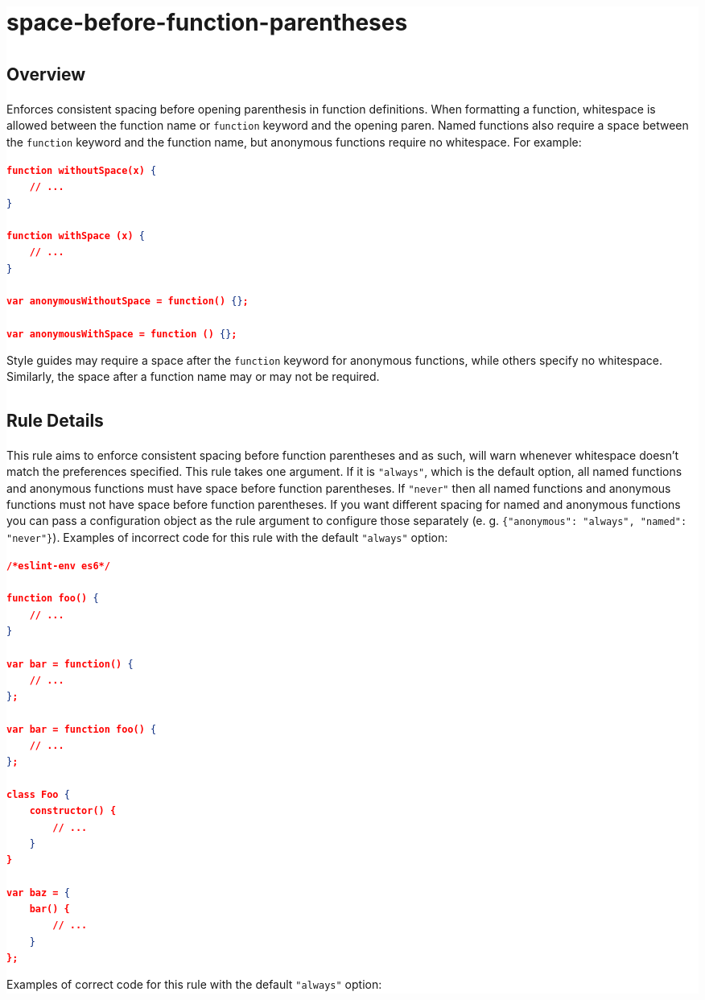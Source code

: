 
# space-before-function-parentheses
## Overview

Enforces consistent spacing before opening parenthesis in function definitions.
When formatting a function, whitespace is allowed between the function name or `function` keyword and the opening paren. Named functions also require a space between the `function` keyword and the function name, but anonymous functions require no whitespace. For example:

```json
function withoutSpace(x) {
    // ...
}

function withSpace (x) {
    // ...
}

var anonymousWithoutSpace = function() {};

var anonymousWithSpace = function () {};
```
Style guides may require a space after the `function` keyword for anonymous functions, while others specify no whitespace. Similarly, the space after a function name may or may not be required.
## Rule Details
This rule aims to enforce consistent spacing before function parentheses and as such, will warn whenever whitespace doesn’t match the preferences specified.
This rule takes one argument. If it is `"always"`, which is the default option, all named functions and anonymous functions must have space before function parentheses. If `"never"` then all named functions and anonymous functions must not have space before function parentheses. If you want different spacing for named and anonymous functions you can pass a configuration object as the rule argument to configure those separately (e. g. `{"anonymous": "always", "named": "never"}`).
Examples of incorrect code for this rule with the default `"always"` option:

```json
/*eslint-env es6*/

function foo() {
    // ...
}

var bar = function() {
    // ...
};

var bar = function foo() {
    // ...
};

class Foo {
    constructor() {
        // ...
    }
}

var baz = {
    bar() {
        // ...
    }
};
```
Examples of correct code for this rule with the default `"always"` option:
